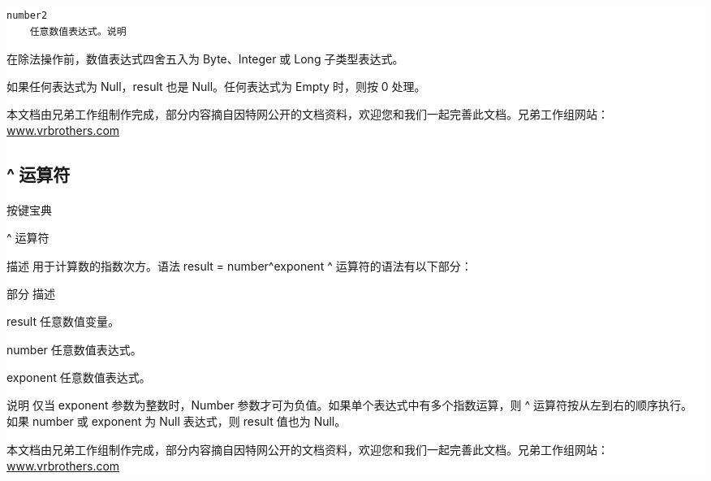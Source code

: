 	number2
		任意数值表达式。说明
在除法操作前，数值表达式四舍五入为 Byte、Integer 或 Long 子类型表达式。

如果任何表达式为 
Null，result 也是 Null。任何表达式为 
Empty 时，则按 0 处理。




本文档由兄弟工作组制作完成，部分内容摘自因特网公开的文档资料，欢迎您和我们一起完善此文档。兄弟工作组网站： www.vrbrothers.com








    
    

## ^ 运算符




按键宝典

^ 运算符







描述
用于计算数的指数次方。语法
result = number^exponent
 ^ 运算符的语法有以下部分：



部分
描述

result
任意数值变量。

number
任意数值表达式。

exponent
任意数值表达式。

说明
仅当 exponent 参数为整数时，Number 参数才可为负值。如果单个表达式中有多个指数运算，则 ^ 运算符按从左到右的顺序执行。
如果 number 或 exponent 为 
Null 表达式，则 result 值也为 Null。




本文档由兄弟工作组制作完成，部分内容摘自因特网公开的文档资料，欢迎您和我们一起完善此文档。兄弟工作组网站： www.vrbrothers.com

